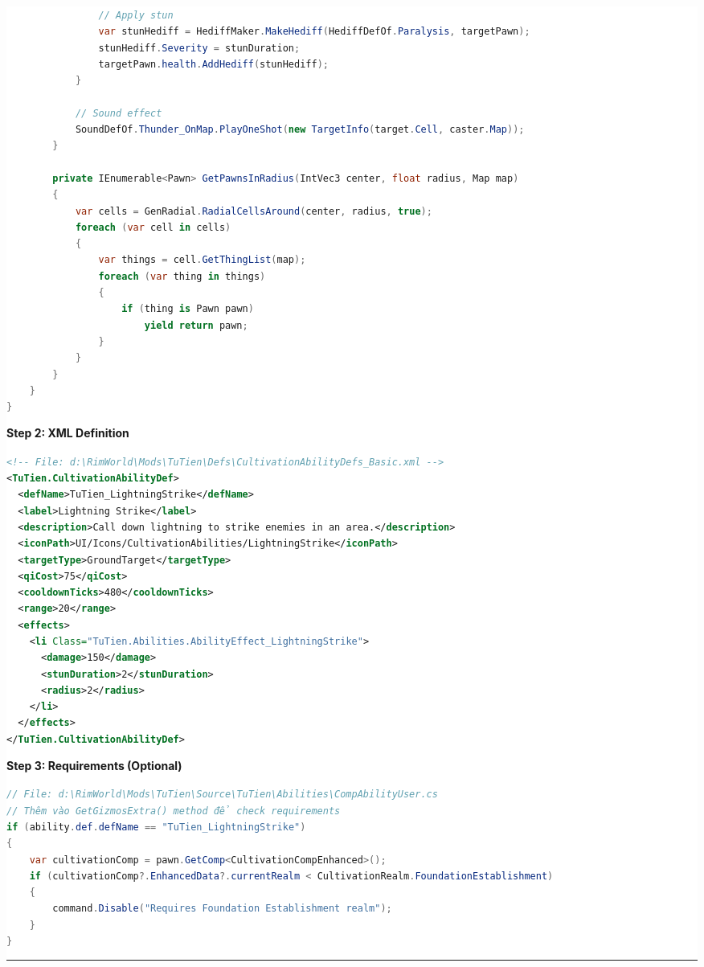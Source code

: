 ```csharp
                // Apply stun
                var stunHediff = HediffMaker.MakeHediff(HediffDefOf.Paralysis, targetPawn);
                stunHediff.Severity = stunDuration;
                targetPawn.health.AddHediff(stunHediff);
            }
            
            // Sound effect
            SoundDefOf.Thunder_OnMap.PlayOneShot(new TargetInfo(target.Cell, caster.Map));
        }
        
        private IEnumerable<Pawn> GetPawnsInRadius(IntVec3 center, float radius, Map map)
        {
            var cells = GenRadial.RadialCellsAround(center, radius, true);
            foreach (var cell in cells)
            {
                var things = cell.GetThingList(map);
                foreach (var thing in things)
                {
                    if (thing is Pawn pawn)
                        yield return pawn;
                }
            }
        }
    }
}
```

**Step 2: XML Definition**
```xml
<!-- File: d:\RimWorld\Mods\TuTien\Defs\CultivationAbilityDefs_Basic.xml -->
<TuTien.CultivationAbilityDef>
  <defName>TuTien_LightningStrike</defName>
  <label>Lightning Strike</label>
  <description>Call down lightning to strike enemies in an area.</description>
  <iconPath>UI/Icons/CultivationAbilities/LightningStrike</iconPath>
  <targetType>GroundTarget</targetType>
  <qiCost>75</qiCost>
  <cooldownTicks>480</cooldownTicks>
  <range>20</range>
  <effects>
    <li Class="TuTien.Abilities.AbilityEffect_LightningStrike">
      <damage>150</damage>
      <stunDuration>2</stunDuration>
      <radius>2</radius>
    </li>
  </effects>
</TuTien.CultivationAbilityDef>
```

**Step 3: Requirements (Optional)**
```csharp
// File: d:\RimWorld\Mods\TuTien\Source\TuTien\Abilities\CompAbilityUser.cs
// Thêm vào GetGizmosExtra() method để check requirements
if (ability.def.defName == "TuTien_LightningStrike")
{
    var cultivationComp = pawn.GetComp<CultivationCompEnhanced>();
    if (cultivationComp?.EnhancedData?.currentRealm < CultivationRealm.FoundationEstablishment)
    {
        command.Disable("Requires Foundation Establishment realm");
    }
}
```

---
